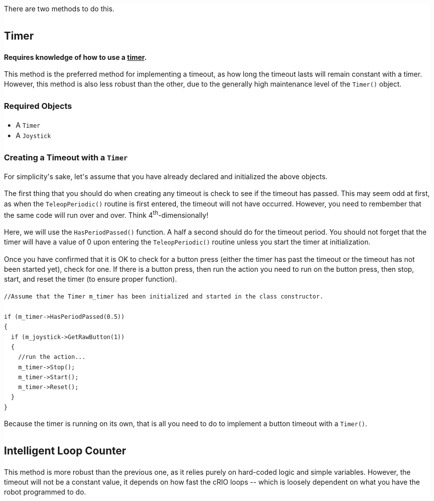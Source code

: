 There are two methods to do this.

## Timer ##
**Requires knowledge of how to use a [timer](WPI_TipsAndTricks#Timers.md).**

This method is the preferred method for implementing a timeout, as how long the timeout lasts will remain constant with a timer. However, this method is also less robust than the other, due to the generally high maintenance level of the `Timer()` object.

### Required Objects ###

  * A `Timer`
  * A `Joystick`

### Creating a Timeout with a `Timer` ###

For simplicity's sake, let's assume that you have already declared and initialized the above objects.

The first thing that you should do when creating any timeout is check to see if the timeout has passed. This may seem odd at first, as when the `TeleopPeriodic()` routine is first entered, the timeout will not have occurred. However, you need to rembember that the same code will run over and over. Think 4<sup>th</sup>-dimensionally!

Here, we will use the `HasPeriodPassed()` function. A half a second should do for the timeout period. You should not forget that the timer will have a value of 0 upon entering the `TeleopPeriodic()` routine unless you start the timer at initialization.

Once you have confirmed that it is OK to check for a button press (either the timer has past the timeout or the timeout has not been started yet), check for one. If there is a button press, then run the action you need to run on the button press, then stop, start, and reset the timer (to ensure proper function).

```
//Assume that the Timer m_timer has been initialized and started in the class constructor.

if (m_timer->HasPeriodPassed(0.5))
{
  if (m_joystick->GetRawButton(1))
  { 
    //run the action...
    m_timer->Stop();
    m_timer->Start();
    m_timer->Reset();
  }
}
```

Because the timer is running on its own, that is all you need to do to implement a button timeout with a `Timer()`.

## Intelligent Loop Counter ##

This method is more robust than the previous one, as it relies purely on hard-coded logic and simple variables. However, the timeout will not be a constant value, it depends on how fast the cRIO loops -- which is loosely dependent on what you have the robot programmed to do.

